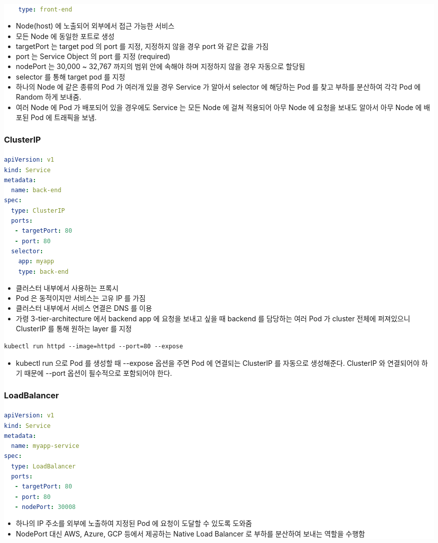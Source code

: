 ```yml
    type: front-end
```
- Node(host) 에 노출되어 외부에서 접근 가능한 서비스
- 모든 Node 에 동일한 포트로 생성
- targetPort 는 target pod 의 port 를 지정, 지정하지 않을 경우 port 와 같은 값을 가짐
- port 는 Service Object 의 port 를 지정 (required)
- nodePort 는 30,000 ~ 32,767 까지의 범위 안에 속해야 하며 지정하지 않을 경우 자동으로 할당됨
- selector 를 통해 target pod 를 지정
- 하나의 Node 에 같은 종류의 Pod 가 여러개 있을 경우 Service 가 알아서 selector 에 해당하는 Pod 를 찾고 부하를 분산하여 각각 Pod 에 Random 하게 보내줌.
- 여러 Node 에 Pod 가 배포되어 있을 경우에도 Service 는 모든 Node 에 걸쳐 적용되어 아무 Node 에 요청을 보내도 알아서 아무 Node 에 배포된 Pod 에 트래픽을 보냄.

### ClusterIP
```yml
apiVersion: v1
kind: Service
metadata:
  name: back-end
spec:
  type: ClusterIP
  ports:
   - targetPort: 80
   - port: 80
  selector:
    app: myapp
    type: back-end
```
- 클러스터 내부에서 사용하는 프록시
- Pod 은 동적이지만 서비스는 고유 IP 를 가짐
- 클러스터 내부에서 서비스 연결은 DNS 를 이용
- 가령 3-tier-architecture 에서 backend app 에 요청을 보내고 싶을 때 backend 를 담당하는 여러 Pod 가 cluster 전체에 퍼져있으니 ClusterIP 를 통해 원하는 layer 를 지정

```
kubectl run httpd --image=httpd --port=80 --expose
```
- kubectl run 으로 Pod 를 생성할 때 --expose 옵션을 주면 Pod 에 연결되는 ClusterIP 를 자동으로 생성해준다. ClusterIP 와 연결되어야 하기 때문에 --port 옵션이 필수적으로 포함되어야 한다.

### LoadBalancer
```yml
apiVersion: v1
kind: Service
metadata:
  name: myapp-service
spec:
  type: LoadBalancer
  ports:
   - targetPort: 80
   - port: 80
   - nodePort: 30008
```
- 하나의 IP 주소를 외부에 노출하여 지정된 Pod 에 요청이 도달할 수 있도록 도와줌
- NodePort 대신 AWS, Azure, GCP 등에서 제공하는 Native Load Balancer 로 부하를 분산하여 보내는 역할을 수행함
